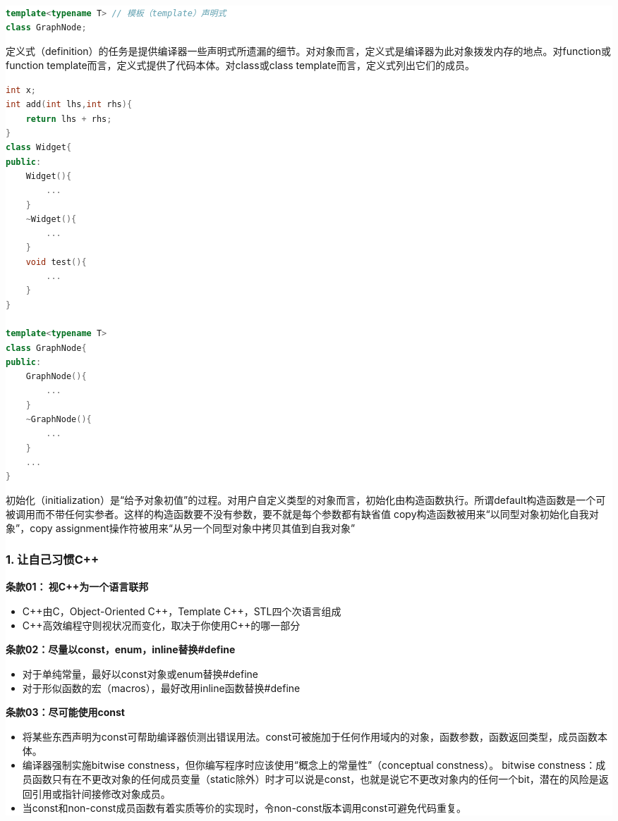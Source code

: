 ```cpp
template<typename T> // 模板（template）声明式
class GraphNode;
```
定义式（definition）的任务是提供编译器一些声明式所遗漏的细节。对对象而言，定义式是编译器为此对象拨发内存的地点。对function或function template而言，定义式提供了代码本体。对class或class template而言，定义式列出它们的成员。
```cpp
int x;
int add(int lhs,int rhs){
	return lhs + rhs;
}
class Widget{
public:
	Widget(){
		...
	}
	~Widget(){
		...
	}
	void test(){
		...
	}
}

template<typename T>
class GraphNode{
public:
	GraphNode(){
		...
	}
	~GraphNode(){
		...
	}
	...
}
```
初始化（initialization）是“给予对象初值”的过程。对用户自定义类型的对象而言，初始化由构造函数执行。所谓default构造函数是一个可被调用而不带任何实参者。这样的构造函数要不没有参数，要不就是每个参数都有缺省值
copy构造函数被用来“以同型对象初始化自我对象”，copy assignment操作符被用来“从另一个同型对象中拷贝其值到自我对象”
### 1. 让自己习惯C++

**条款01： 视C++为一个语言联邦**

 - C++由C，Object-Oriented C++，Template C++，STL四个次语言组成
 - C++高效编程守则视状况而变化，取决于你使用C++的哪一部分

**条款02：尽量以const，enum，inline替换#define**
 - 对于单纯常量，最好以const对象或enum替换#define
 - 对于形似函数的宏（macros），最好改用inline函数替换#define

**条款03：尽可能使用const**
- 将某些东西声明为const可帮助编译器侦测出错误用法。const可被施加于任何作用域内的对象，函数参数，函数返回类型，成员函数本体。
- 编译器强制实施bitwise constness，但你编写程序时应该使用“概念上的常量性”（conceptual constness）。
bitwise constness：成员函数只有在不更改对象的任何成员变量（static除外）时才可以说是const，也就是说它不更改对象内的任何一个bit，潜在的风险是返回引用或指针间接修改对象成员。
- 当const和non-const成员函数有着实质等价的实现时，令non-const版本调用const可避免代码重复。
